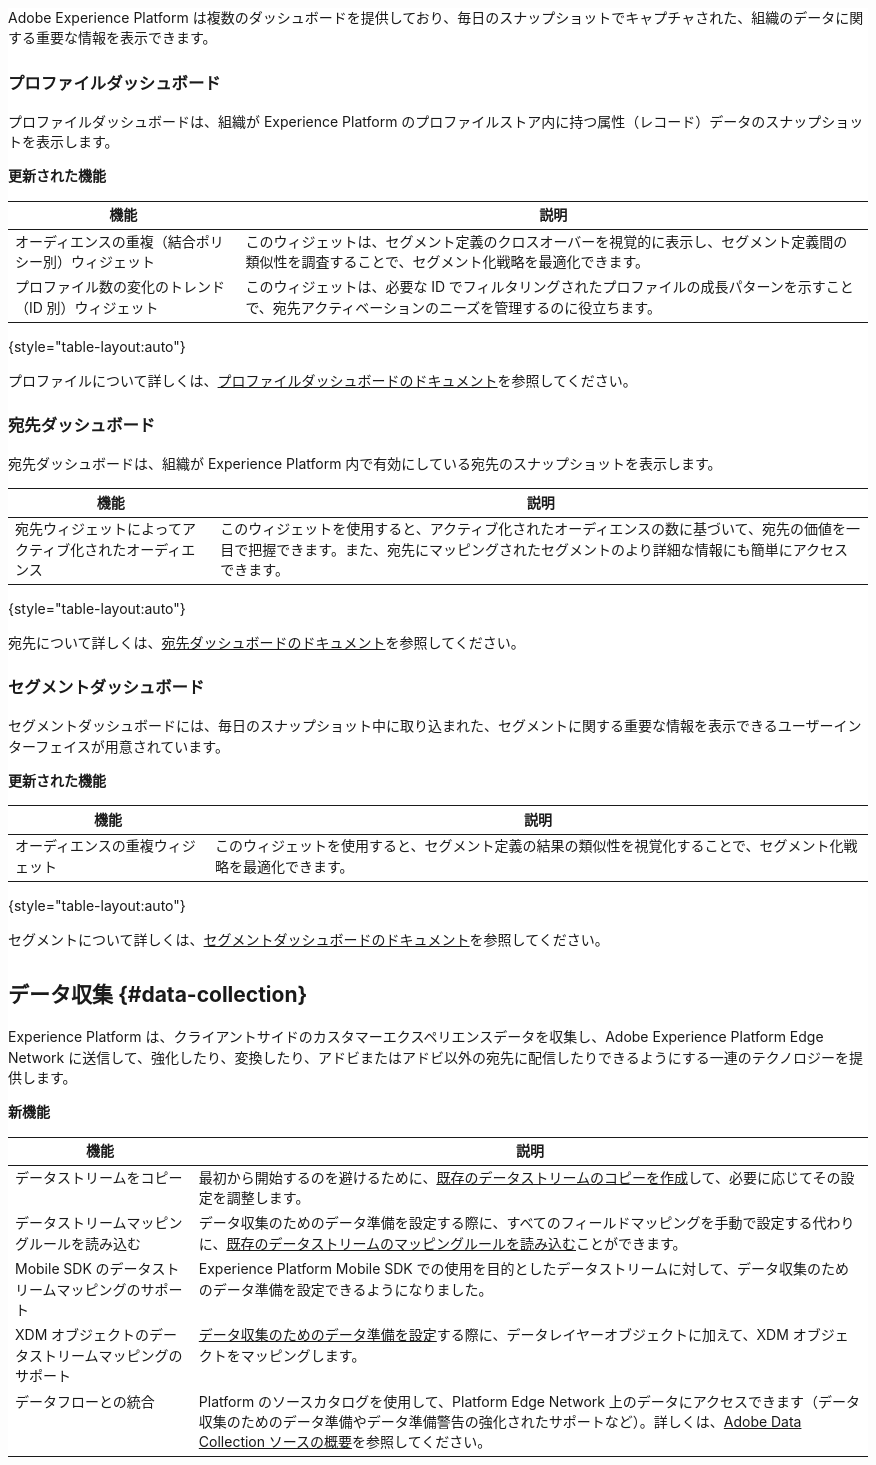Adobe Experience Platform は複数のダッシュボードを提供しており、毎日のスナップショットでキャプチャされた、組織のデータに関する重要な情報を表示できます。

### プロファイルダッシュボード

プロファイルダッシュボードは、組織が Experience Platform のプロファイルストア内に持つ属性（レコード）データのスナップショットを表示します。

**更新された機能**

| 機能 | 説明 |
| --- | --- |
| オーディエンスの重複（結合ポリシー別）ウィジェット | このウィジェットは、セグメント定義のクロスオーバーを視覚的に表示し、セグメント定義間の類似性を調査することで、セグメント化戦略を最適化できます。 |
| プロファイル数の変化のトレンド（ID 別）ウィジェット | このウィジェットは、必要な ID でフィルタリングされたプロファイルの成長パターンを示すことで、宛先アクティベーションのニーズを管理するのに役立ちます。 |

{style="table-layout:auto"}

プロファイルについて詳しくは、[プロファイルダッシュボードのドキュメント](../../dashboards/guides/profiles.md)を参照してください。

### 宛先ダッシュボード

宛先ダッシュボードは、組織が Experience Platform 内で有効にしている宛先のスナップショットを表示します。

| 機能 | 説明 |
| --- | --- |
| 宛先ウィジェットによってアクティブ化されたオーディエンス | このウィジェットを使用すると、アクティブ化されたオーディエンスの数に基づいて、宛先の価値を一目で把握できます。また、宛先にマッピングされたセグメントのより詳細な情報にも簡単にアクセスできます。 |

{style="table-layout:auto"}

宛先について詳しくは、[宛先ダッシュボードのドキュメント](../../dashboards/guides/destinations.md)を参照してください。

### セグメントダッシュボード

セグメントダッシュボードには、毎日のスナップショット中に取り込まれた、セグメントに関する重要な情報を表示できるユーザーインターフェイスが用意されています。

**更新された機能**

| 機能 | 説明 |
| --- | --- |
| オーディエンスの重複ウィジェット | このウィジェットを使用すると、セグメント定義の結果の類似性を視覚化することで、セグメント化戦略を最適化できます。 |

{style="table-layout:auto"}

セグメントについて詳しくは、[セグメントダッシュボードのドキュメント](../../dashboards/guides/audiences.md)を参照してください。

## データ収集 {#data-collection}

Experience Platform は、クライアントサイドのカスタマーエクスペリエンスデータを収集し、Adobe Experience Platform Edge Network に送信して、強化したり、変換したり、アドビまたはアドビ以外の宛先に配信したりできるようにする一連のテクノロジーを提供します。

**新機能**

| 機能 | 説明 |
| --- | --- |
| データストリームをコピー | 最初から開始するのを避けるために、[既存のデータストリームのコピーを作成](../../datastreams/overview.md#copy)して、必要に応じてその設定を調整します。 |
| データストリームマッピングルールを読み込む | データ収集のためのデータ準備を設定する際に、すべてのフィールドマッピングを手動で設定する代わりに、[既存のデータストリームのマッピングルールを読み込む](../../datastreams/data-prep.md#import-mapping)ことができます。 |
| Mobile SDK のデータストリームマッピングのサポート | Experience Platform Mobile SDK での使用を目的としたデータストリームに対して、データ収集のためのデータ準備を設定できるようになりました。 |
| XDM オブジェクトのデータストリームマッピングのサポート | [データ収集のためのデータ準備を設定](../../datastreams/data-prep.md#select-data)する際に、データレイヤーオブジェクトに加えて、XDM オブジェクトをマッピングします。 |
| データフローとの統合 | Platform のソースカタログを使用して、Platform Edge Network 上のデータにアクセスできます（データ収集のためのデータ準備やデータ準備警告の強化されたサポートなど）。詳しくは、[Adobe Data Collection ソースの概要](../../sources/connectors/adobe-applications/data-collection.md)を参照してください。 |
